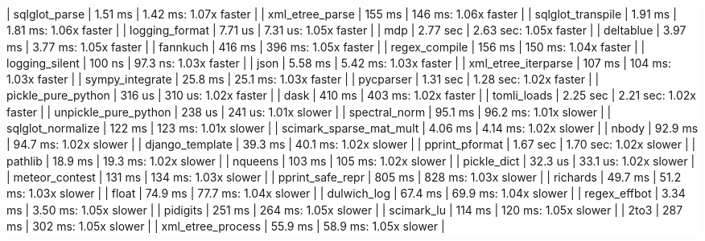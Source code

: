 | sqlglot_parse              | 1.51 ms                                                      | 1.42 ms: 1.07x faster                                                 |
| xml_etree_parse            | 155 ms                                                       | 146 ms: 1.06x faster                                                  |
| sqlglot_transpile          | 1.91 ms                                                      | 1.81 ms: 1.06x faster                                                 |
| logging_format             | 7.71 us                                                      | 7.31 us: 1.05x faster                                                 |
| mdp                        | 2.77 sec                                                     | 2.63 sec: 1.05x faster                                                |
| deltablue                  | 3.97 ms                                                      | 3.77 ms: 1.05x faster                                                 |
| fannkuch                   | 416 ms                                                       | 396 ms: 1.05x faster                                                  |
| regex_compile              | 156 ms                                                       | 150 ms: 1.04x faster                                                  |
| logging_silent             | 100 ns                                                       | 97.3 ns: 1.03x faster                                                 |
| json                       | 5.58 ms                                                      | 5.42 ms: 1.03x faster                                                 |
| xml_etree_iterparse        | 107 ms                                                       | 104 ms: 1.03x faster                                                  |
| sympy_integrate            | 25.8 ms                                                      | 25.1 ms: 1.03x faster                                                 |
| pycparser                  | 1.31 sec                                                     | 1.28 sec: 1.02x faster                                                |
| pickle_pure_python         | 316 us                                                       | 310 us: 1.02x faster                                                  |
| dask                       | 410 ms                                                       | 403 ms: 1.02x faster                                                  |
| tomli_loads                | 2.25 sec                                                     | 2.21 sec: 1.02x faster                                                |
| unpickle_pure_python       | 238 us                                                       | 241 us: 1.01x slower                                                  |
| spectral_norm              | 95.1 ms                                                      | 96.2 ms: 1.01x slower                                                 |
| sqlglot_normalize          | 122 ms                                                       | 123 ms: 1.01x slower                                                  |
| scimark_sparse_mat_mult    | 4.06 ms                                                      | 4.14 ms: 1.02x slower                                                 |
| nbody                      | 92.9 ms                                                      | 94.7 ms: 1.02x slower                                                 |
| django_template            | 39.3 ms                                                      | 40.1 ms: 1.02x slower                                                 |
| pprint_pformat             | 1.67 sec                                                     | 1.70 sec: 1.02x slower                                                |
| pathlib                    | 18.9 ms                                                      | 19.3 ms: 1.02x slower                                                 |
| nqueens                    | 103 ms                                                       | 105 ms: 1.02x slower                                                  |
| pickle_dict                | 32.3 us                                                      | 33.1 us: 1.02x slower                                                 |
| meteor_contest             | 131 ms                                                       | 134 ms: 1.03x slower                                                  |
| pprint_safe_repr           | 805 ms                                                       | 828 ms: 1.03x slower                                                  |
| richards                   | 49.7 ms                                                      | 51.2 ms: 1.03x slower                                                 |
| float                      | 74.9 ms                                                      | 77.7 ms: 1.04x slower                                                 |
| dulwich_log                | 67.4 ms                                                      | 69.9 ms: 1.04x slower                                                 |
| regex_effbot               | 3.34 ms                                                      | 3.50 ms: 1.05x slower                                                 |
| pidigits                   | 251 ms                                                       | 264 ms: 1.05x slower                                                  |
| scimark_lu                 | 114 ms                                                       | 120 ms: 1.05x slower                                                  |
| 2to3                       | 287 ms                                                       | 302 ms: 1.05x slower                                                  |
| xml_etree_process          | 55.9 ms                                                      | 58.9 ms: 1.05x slower                                                 |